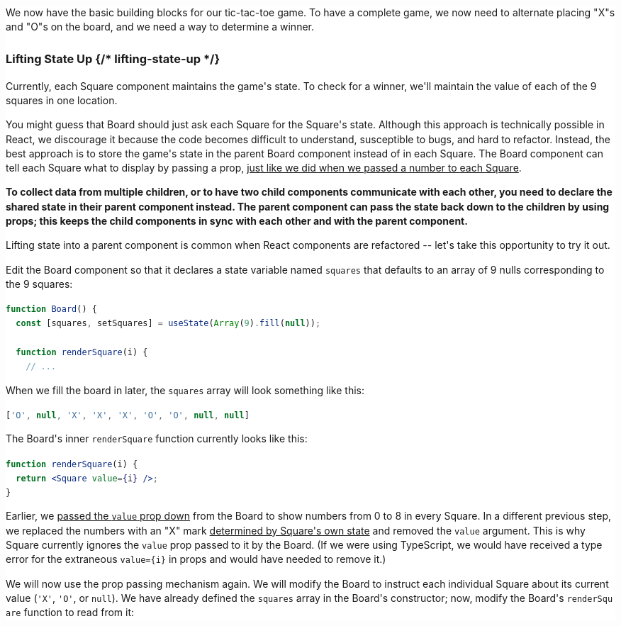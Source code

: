 We now have the basic building blocks for our tic-tac-toe game. To have a complete game, we now need to alternate placing "X"s and "O"s on the board, and we need a way to determine a winner.

### Lifting State Up {/* lifting-state-up */}

Currently, each Square component maintains the game's state. To check for a winner, we'll maintain the value of each of the 9 squares in one location.

You might guess that Board should just ask each Square for the Square's state. Although this approach is technically possible in React, we discourage it because the code becomes difficult to understand, susceptible to bugs, and hard to refactor. Instead, the best approach is to store the game's state in the parent Board component instead of in each Square. The Board component can tell each Square what to display by passing a prop, [just like we did when we passed a number to each Square](#passing-data-through-props).

**To collect data from multiple children, or to have two child components communicate with each other, you need to declare the shared state in their parent component instead. The parent component can pass the state back down to the children by using props; this keeps the child components in sync with each other and with the parent component.**

Lifting state into a parent component is common when React components are refactored -- let's take this opportunity to try it out.

Edit the Board component so that it declares a state variable named `squares` that defaults to an array of 9 nulls corresponding to the 9 squares:

```jsx {2}
function Board() {
  const [squares, setSquares] = useState(Array(9).fill(null));

  function renderSquare(i) {
    // ...
```

When we fill the board in later, the `squares` array will look something like this:



```jsx
['O', null, 'X', 'X', 'X', 'O', 'O', null, null]
```


The Board's inner `renderSquare` function currently looks like this:

```jsx
function renderSquare(i) {
  return <Square value={i} />;
}
```

Earlier, we [passed the `value` prop down](#passing-data-through-props) from the Board to show numbers from 0 to 8 in every Square. In a different previous step, we replaced the numbers with an "X" mark [determined by Square's own state](#making-an-interactive-component) and removed the `value` argument. This is why Square currently ignores the `value` prop passed to it by the Board. (If we were using TypeScript, we would have received a type error for the extraneous `value={i}` in props and would have needed to remove it.)

We will now use the prop passing mechanism again. We will modify the Board to instruct each individual Square about its current value (`'X'`, `'O'`, or `null`). We have already defined the `squares` array in the Board's constructor; now, modify the Board's `renderSquare` function to read from it:
